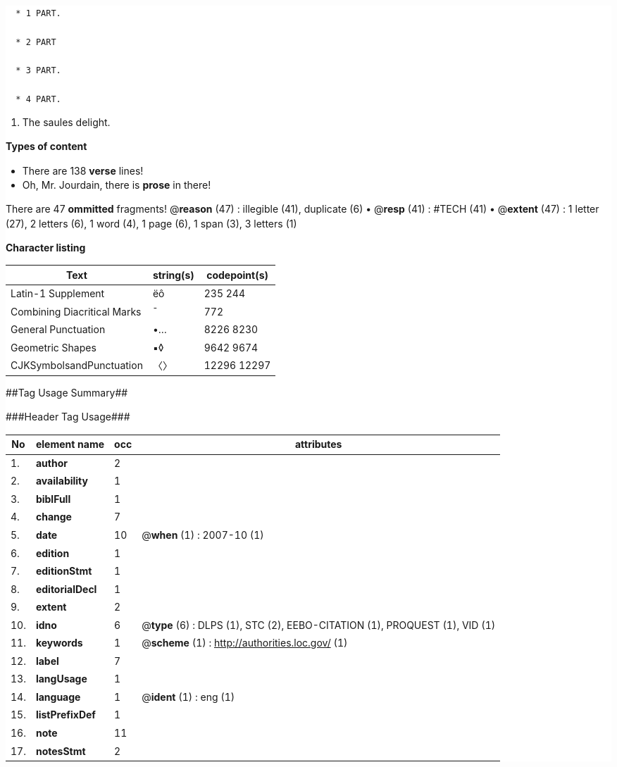       * 1 PART.

      * 2 PART

      * 3 PART.

      * 4 PART.

1. The saules delight.

**Types of content**

  * There are 138 **verse** lines!
  * Oh, Mr. Jourdain, there is **prose** in there!

There are 47 **ommitted** fragments! 
 @__reason__ (47) : illegible (41), duplicate (6)  •  @__resp__ (41) : #TECH (41)  •  @__extent__ (47) : 1 letter (27), 2 letters (6), 1 word (4), 1 page (6), 1 span (3), 3 letters (1)

**Character listing**


|Text|string(s)|codepoint(s)|
|---|---|---|
|Latin-1 Supplement|ëô|235 244|
|Combining             Diacritical Marks|̄|772|
|General Punctuation|•…|8226 8230|
|Geometric Shapes|▪◊|9642 9674|
|CJKSymbolsandPunctuation|〈〉|12296 12297|

##Tag Usage Summary##

###Header Tag Usage###

|No|element name|occ|attributes|
|---|---|---|---|
|1.|__author__|2||
|2.|__availability__|1||
|3.|__biblFull__|1||
|4.|__change__|7||
|5.|__date__|10| @__when__ (1) : 2007-10 (1)|
|6.|__edition__|1||
|7.|__editionStmt__|1||
|8.|__editorialDecl__|1||
|9.|__extent__|2||
|10.|__idno__|6| @__type__ (6) : DLPS (1), STC (2), EEBO-CITATION (1), PROQUEST (1), VID (1)|
|11.|__keywords__|1| @__scheme__ (1) : http://authorities.loc.gov/ (1)|
|12.|__label__|7||
|13.|__langUsage__|1||
|14.|__language__|1| @__ident__ (1) : eng (1)|
|15.|__listPrefixDef__|1||
|16.|__note__|11||
|17.|__notesStmt__|2||